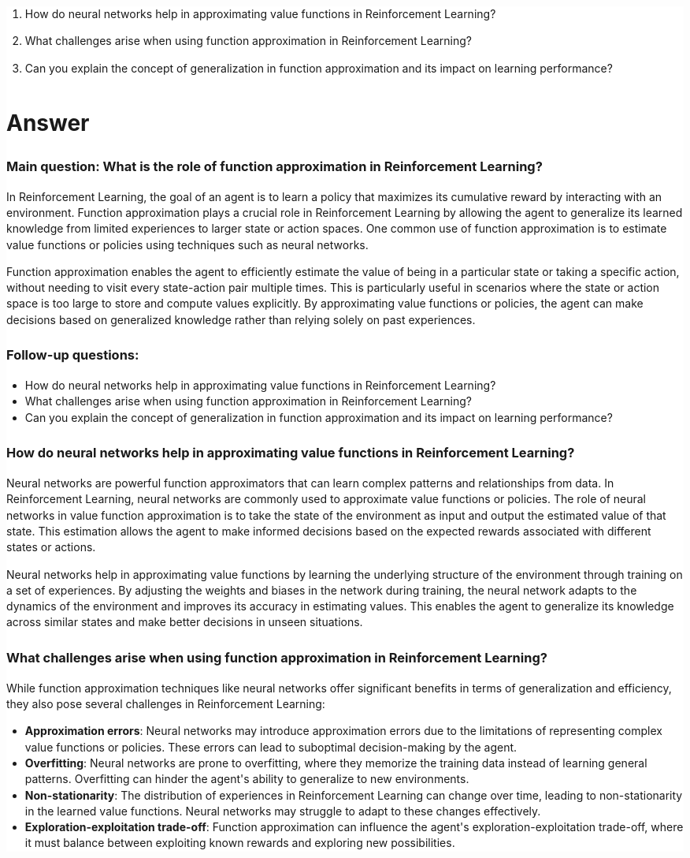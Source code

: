 1. How do neural networks help in approximating value functions in Reinforcement Learning?

2. What challenges arise when using function approximation in Reinforcement Learning?

3. Can you explain the concept of generalization in function approximation and its impact on learning performance?





# Answer
### Main question: What is the role of function approximation in Reinforcement Learning?

In Reinforcement Learning, the goal of an agent is to learn a policy that maximizes its cumulative reward by interacting with an environment. Function approximation plays a crucial role in Reinforcement Learning by allowing the agent to generalize its learned knowledge from limited experiences to larger state or action spaces. One common use of function approximation is to estimate value functions or policies using techniques such as neural networks.

Function approximation enables the agent to efficiently estimate the value of being in a particular state or taking a specific action, without needing to visit every state-action pair multiple times. This is particularly useful in scenarios where the state or action space is too large to store and compute values explicitly. By approximating value functions or policies, the agent can make decisions based on generalized knowledge rather than relying solely on past experiences.

### Follow-up questions:
- How do neural networks help in approximating value functions in Reinforcement Learning?
- What challenges arise when using function approximation in Reinforcement Learning?
- Can you explain the concept of generalization in function approximation and its impact on learning performance?

### How do neural networks help in approximating value functions in Reinforcement Learning?

Neural networks are powerful function approximators that can learn complex patterns and relationships from data. In Reinforcement Learning, neural networks are commonly used to approximate value functions or policies. The role of neural networks in value function approximation is to take the state of the environment as input and output the estimated value of that state. This estimation allows the agent to make informed decisions based on the expected rewards associated with different states or actions.

Neural networks help in approximating value functions by learning the underlying structure of the environment through training on a set of experiences. By adjusting the weights and biases in the network during training, the neural network adapts to the dynamics of the environment and improves its accuracy in estimating values. This enables the agent to generalize its knowledge across similar states and make better decisions in unseen situations.

### What challenges arise when using function approximation in Reinforcement Learning?

While function approximation techniques like neural networks offer significant benefits in terms of generalization and efficiency, they also pose several challenges in Reinforcement Learning:
- **Approximation errors**: Neural networks may introduce approximation errors due to the limitations of representing complex value functions or policies. These errors can lead to suboptimal decision-making by the agent.
- **Overfitting**: Neural networks are prone to overfitting, where they memorize the training data instead of learning general patterns. Overfitting can hinder the agent's ability to generalize to new environments.
- **Non-stationarity**: The distribution of experiences in Reinforcement Learning can change over time, leading to non-stationarity in the learned value functions. Neural networks may struggle to adapt to these changes effectively.
- **Exploration-exploitation trade-off**: Function approximation can influence the agent's exploration-exploitation trade-off, where it must balance between exploiting known rewards and exploring new possibilities.